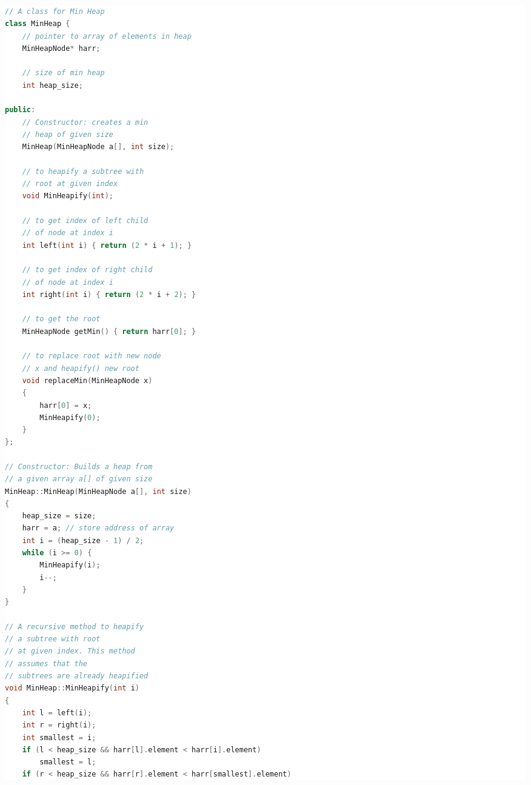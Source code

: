 ```cpp
// A class for Min Heap
class MinHeap {
	// pointer to array of elements in heap
	MinHeapNode* harr;

	// size of min heap
	int heap_size;

public:
	// Constructor: creates a min
	// heap of given size
	MinHeap(MinHeapNode a[], int size);

	// to heapify a subtree with
	// root at given index
	void MinHeapify(int);

	// to get index of left child
	// of node at index i
	int left(int i) { return (2 * i + 1); }

	// to get index of right child
	// of node at index i
	int right(int i) { return (2 * i + 2); }

	// to get the root
	MinHeapNode getMin() { return harr[0]; }

	// to replace root with new node
	// x and heapify() new root
	void replaceMin(MinHeapNode x)
	{
		harr[0] = x;
		MinHeapify(0);
	}
};

// Constructor: Builds a heap from
// a given array a[] of given size
MinHeap::MinHeap(MinHeapNode a[], int size)
{
	heap_size = size;
	harr = a; // store address of array
	int i = (heap_size - 1) / 2;
	while (i >= 0) {
		MinHeapify(i);
		i--;
	}
}

// A recursive method to heapify
// a subtree with root
// at given index. This method
// assumes that the
// subtrees are already heapified
void MinHeap::MinHeapify(int i)
{
	int l = left(i);
	int r = right(i);
	int smallest = i;
	if (l < heap_size && harr[l].element < harr[i].element)
		smallest = l;
	if (r < heap_size && harr[r].element < harr[smallest].element)
```